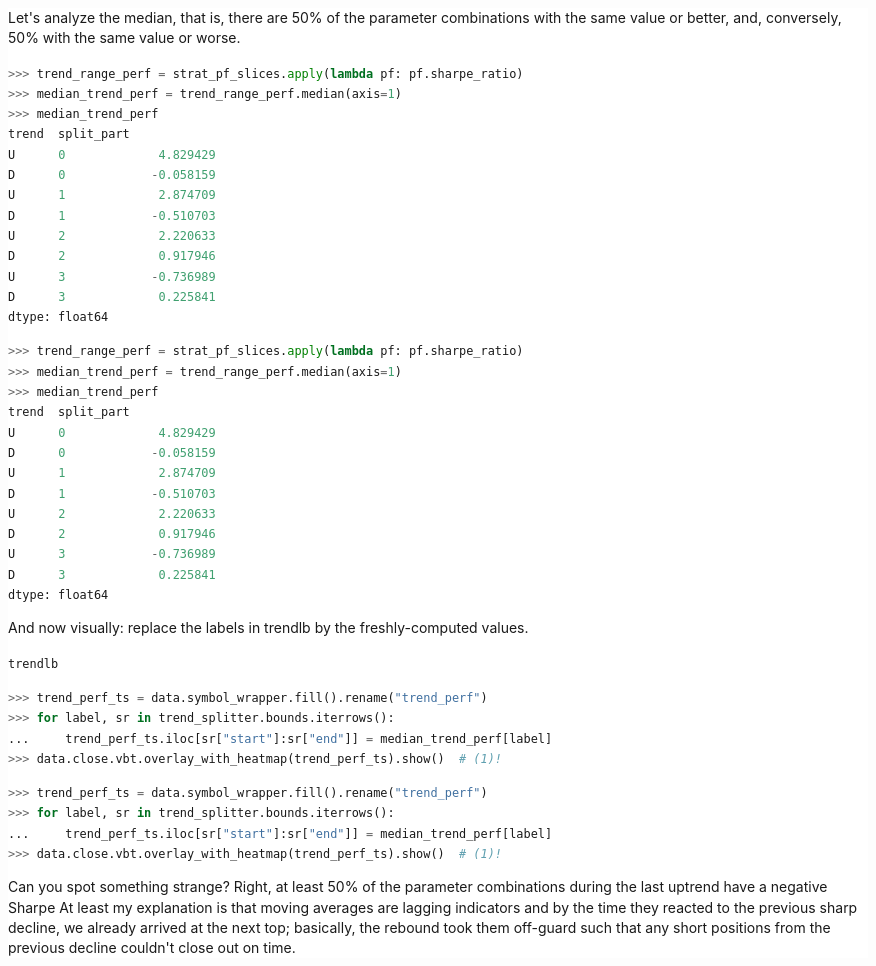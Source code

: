 Let's analyze the median, that is, there are 50% of the parameter combinations with the same value or better, and, conversely, 50% with the same value or worse.

```python
>>> trend_range_perf = strat_pf_slices.apply(lambda pf: pf.sharpe_ratio)
>>> median_trend_perf = trend_range_perf.median(axis=1)
>>> median_trend_perf
trend  split_part
U      0             4.829429
D      0            -0.058159
U      1             2.874709
D      1            -0.510703
U      2             2.220633
D      2             0.917946
U      3            -0.736989
D      3             0.225841
dtype: float64
```

```python
>>> trend_range_perf = strat_pf_slices.apply(lambda pf: pf.sharpe_ratio)
>>> median_trend_perf = trend_range_perf.median(axis=1)
>>> median_trend_perf
trend  split_part
U      0             4.829429
D      0            -0.058159
U      1             2.874709
D      1            -0.510703
U      2             2.220633
D      2             0.917946
U      3            -0.736989
D      3             0.225841
dtype: float64
```

And now visually: replace the labels in trendlb by the freshly-computed values.

```python
trendlb
```

```python
>>> trend_perf_ts = data.symbol_wrapper.fill().rename("trend_perf")
>>> for label, sr in trend_splitter.bounds.iterrows():
...     trend_perf_ts.iloc[sr["start"]:sr["end"]] = median_trend_perf[label]
>>> data.close.vbt.overlay_with_heatmap(trend_perf_ts).show()  # (1)!
```

```python
>>> trend_perf_ts = data.symbol_wrapper.fill().rename("trend_perf")
>>> for label, sr in trend_splitter.bounds.iterrows():
...     trend_perf_ts.iloc[sr["start"]:sr["end"]] = median_trend_perf[label]
>>> data.close.vbt.overlay_with_heatmap(trend_perf_ts).show()  # (1)!
```

Can you spot something strange? Right, at least 50% of the parameter combinations during the last uptrend have a negative Sharpe  At least my explanation is that moving averages are lagging indicators and by the time they reacted to the previous sharp decline, we already arrived at the next top; basically, the rebound took them off-guard such that any short positions from the previous decline couldn't close out on time.
